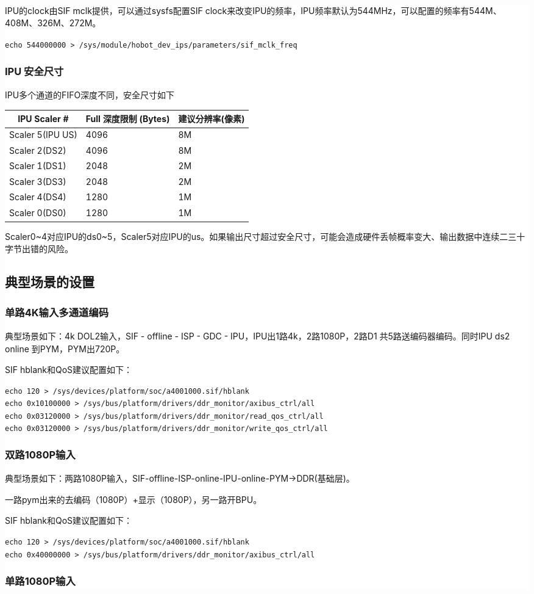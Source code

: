 IPU的clock由SIF mclk提供，可以通过sysfs配置SIF clock来改变IPU的频率，IPU频率默认为544MHz，可以配置的频率有544M、408M、326M、272M。

```
echo 544000000 > /sys/module/hobot_dev_ips/parameters/sif_mclk_freq
```

### IPU 安全尺寸

IPU多个通道的FIFO深度不同，安全尺寸如下

| **IPU Scaler #** |  **Full 深度限制 (Bytes)** | **建议分辨率(像素)** |
|-------------------|----------------------------|----------------------|
| Scaler 5(IPU US)  | 4096                       | 8M                   |
| Scaler 2(DS2)     | 4096                       | 8M                   |
| Scaler 1(DS1)     | 2048                       | 2M                   |
| Scaler 3(DS3)     | 2048                       | 2M                   |
| Scaler 4(DS4)     | 1280                       | 1M                   |
| Scaler 0(DS0)     | 1280                       | 1M                   |

Scaler0\~4对应IPU的ds0\~5，Scaler5对应IPU的us。如果输出尺寸超过安全尺寸，可能会造成硬件丢帧概率变大、输出数据中连续二三十字节出错的风险。

## 典型场景的设置

### 单路4K输入多通道编码

典型场景如下：4k DOL2输入，SIF - offline - ISP - GDC - IPU，IPU出1路4k，2路1080P，2路D1 共5路送编码器编码。同时IPU ds2 online 到PYM，PYM出720P。

SIF hblank和QoS建议配置如下：

```
echo 120 > /sys/devices/platform/soc/a4001000.sif/hblank
echo 0x10100000 > /sys/bus/platform/drivers/ddr_monitor/axibus_ctrl/all
echo 0x03120000 > /sys/bus/platform/drivers/ddr_monitor/read_qos_ctrl/all
echo 0x03120000 > /sys/bus/platform/drivers/ddr_monitor/write_qos_ctrl/all
```

### 双路1080P输入

典型场景如下：两路1080P输入，SIF-offline-ISP-online-IPU-online-PYM-\>DDR(基础层)。

一路pym出来的去编码（1080P）+显示（1080P），另一路开BPU。

SIF hblank和QoS建议配置如下：

```
echo 120 > /sys/devices/platform/soc/a4001000.sif/hblank  
echo 0x40000000 > /sys/bus/platform/drivers/ddr_monitor/axibus_ctrl/all
```

### 单路1080P输入
